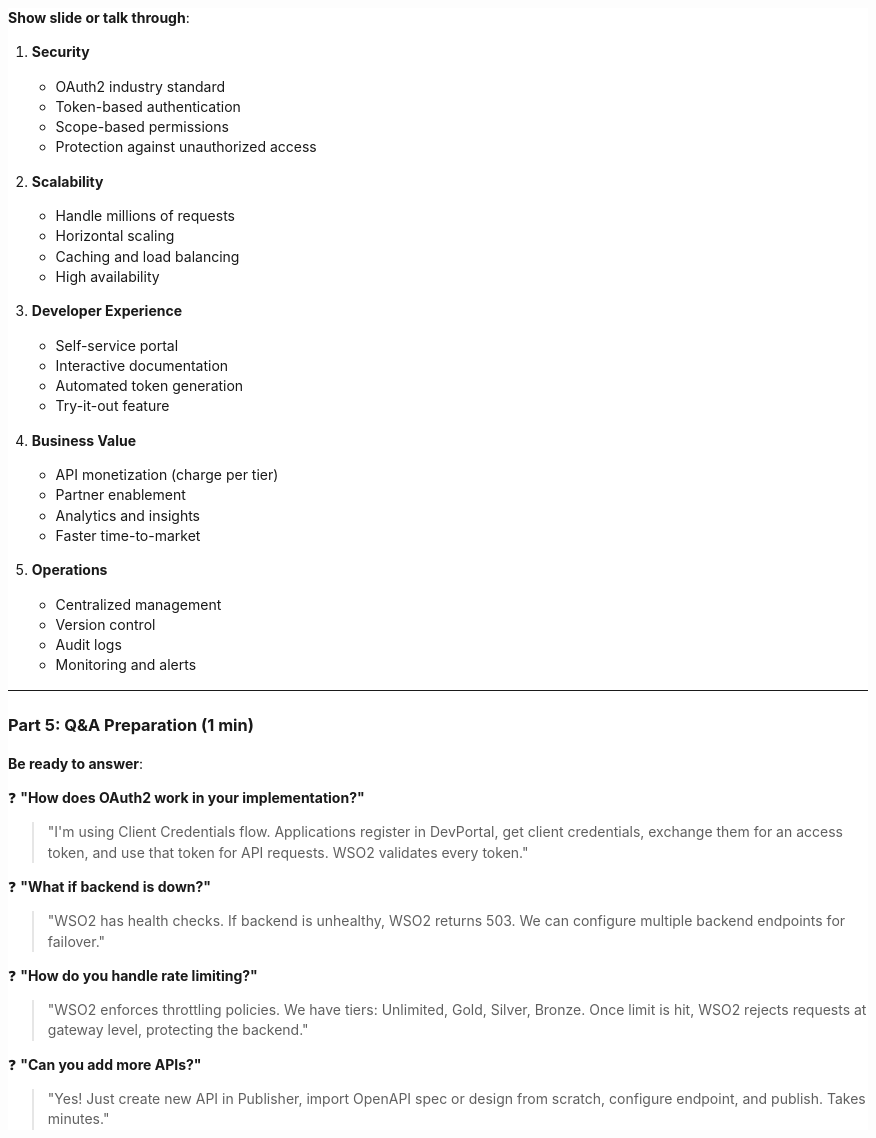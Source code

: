 **Show slide or talk through**:

1. **Security**
   - OAuth2 industry standard
   - Token-based authentication
   - Scope-based permissions
   - Protection against unauthorized access

2. **Scalability**
   - Handle millions of requests
   - Horizontal scaling
   - Caching and load balancing
   - High availability

3. **Developer Experience**
   - Self-service portal
   - Interactive documentation
   - Automated token generation
   - Try-it-out feature

4. **Business Value**
   - API monetization (charge per tier)
   - Partner enablement
   - Analytics and insights
   - Faster time-to-market

5. **Operations**
   - Centralized management
   - Version control
   - Audit logs
   - Monitoring and alerts

---

### **Part 5: Q&A Preparation (1 min)**

**Be ready to answer**:

❓ **"How does OAuth2 work in your implementation?"**
> "I'm using Client Credentials flow. Applications register in DevPortal, 
> get client credentials, exchange them for an access token, and use that 
> token for API requests. WSO2 validates every token."

❓ **"What if backend is down?"**
> "WSO2 has health checks. If backend is unhealthy, WSO2 returns 503. 
> We can configure multiple backend endpoints for failover."

❓ **"How do you handle rate limiting?"**
> "WSO2 enforces throttling policies. We have tiers: Unlimited, Gold, 
> Silver, Bronze. Once limit is hit, WSO2 rejects requests at gateway 
> level, protecting the backend."

❓ **"Can you add more APIs?"**
> "Yes! Just create new API in Publisher, import OpenAPI spec or design 
> from scratch, configure endpoint, and publish. Takes minutes."
